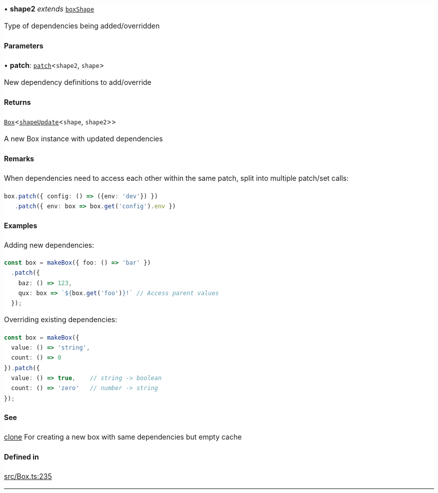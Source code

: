 • **shape2** *extends* [`boxShape`](../type-aliases/boxShape.md)

Type of dependencies being added/overridden

#### Parameters

• **patch**: [`patch`](../type-aliases/patch.md)\<`shape2`, `shape`\>

New dependency definitions to add/override

#### Returns

[`Box`](Box.md)\<[`shapeUpdate`](../type-aliases/shapeUpdate.md)\<`shape`, `shape2`\>\>

A new Box instance with updated dependencies

#### Remarks

When dependencies need to access each other within the same patch, split into multiple patch/set calls:
```ts
box.patch({ config: () => ({env: 'dev'}) })
   .patch({ env: box => box.get('config').env })
```

#### Examples

Adding new dependencies:
```ts
const box = makeBox({ foo: () => 'bar' })
  .patch({
    baz: () => 123,
    qux: box => `${box.get('foo')}!` // Access parent values
  });
```

Overriding existing dependencies:
```ts
const box = makeBox({
  value: () => 'string',
  count: () => 0
}).patch({
  value: () => true,    // string -> boolean
  count: () => 'zero'   // number -> string
});
```

#### See

[clone](Box.md#clone) For creating a new box with same dependencies but empty cache

#### Defined in

[src/Box.ts:235](https://github.com/AndreyMork/dibox/blob/a4051a8bb2daf3e4608cc74f5ffa76c67223e300/src/Box.ts#L235)

***
